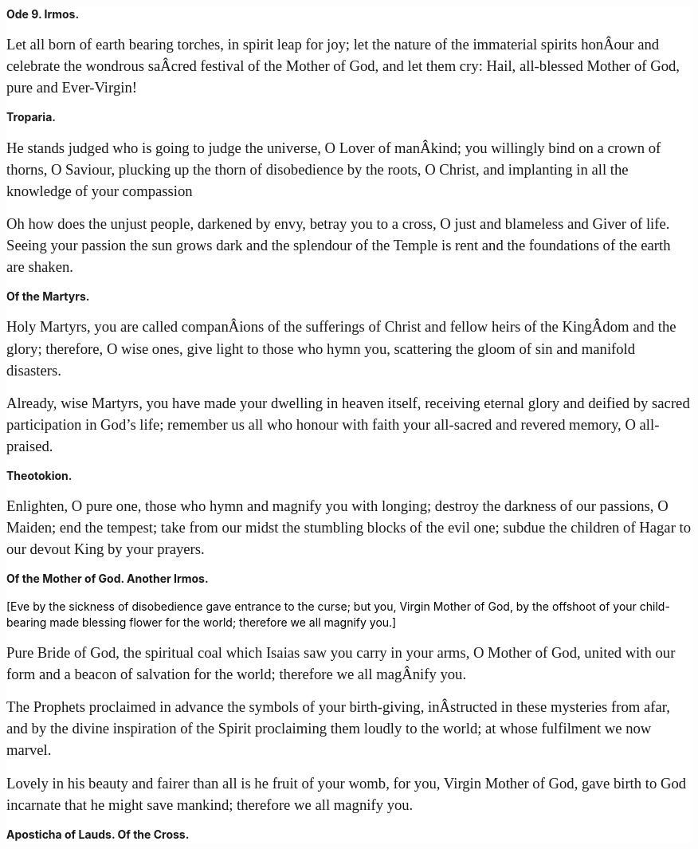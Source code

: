 **Ode 9. Irmos.**

<span style="font-size:14.0pt;mso-bidi-font-size:10.0pt;font-family:&quot;Book Antiqua&quot;">Let all born of earth bearing torches, in spirit leap for joy; let the nature of the immaterial spirits honÂ­our and celebrate the wondrous saÂ­cred festival of the Mother of God, and let them cry: Hail, all-blessed Mother of God, pure and Ever-Virgin!</span>

**Troparia.**

<span style="font-size:14.0pt;mso-bidi-font-size:10.0pt;font-family:&quot;Book Antiqua&quot;">He stands judged who is going to judge the universe, O Lover of manÂ­kind; you willingly bind on a crown of thorns, O Saviour, plucking up the thorn of disobedience by the roots, O Christ, and implanting in all the knowledge of your compassion</span>

<span style="font-size:14.0pt;mso-bidi-font-size:10.0pt;font-family:&quot;Book Antiqua&quot;">Oh how does the unjust people, darkened by envy, betray you to a cross, O just and blameless and Giver of life. Seeing your passion the sun grows dark and the splendour of the Temple is rent and the foundations of the earth are shaken.</span>

**Of the Martyrs.**

<span style="font-size:14.0pt;mso-bidi-font-size:10.0pt;font-family:&quot;Book Antiqua&quot;">Holy Martyrs, you are called companÂ­ions of the sufferings of Christ and fellow heirs of the KingÂ­dom and the glory; therefore, O wise ones, give light to those who hymn you, scattering the gloom of sin and manifold disasters.</span>

<span style="font-size:14.0pt;mso-bidi-font-size:10.0pt;font-family:&quot;Book Antiqua&quot;">Already, wise Martyrs, you have made your dwelling in heaven itself, receiving eternal glory and deified by sacred participation in God’s life; remember us all who honour with faith your all-sacred and revered memory, O all-praised.</span>

**Theotokion.**

<span style="font-size:14.0pt;mso-bidi-font-size:10.0pt;font-family:&quot;Book Antiqua&quot;">Enlighten, O pure one, those who hymn and magnify you with longing; destroy the darkness of our passions, O Maiden; end the tempest; take from our midst the stumbling blocks of the evil one; subdue the children of Hagar to our devout King by your prayers.</span>

**Of the Mother of God. Another Irmos.**

<span style="color:windowtext">\[<span style="mso-bidi-font-weight:bold">Eve by the sickness of disobedience gave entrance to the curse; but you, Virgin Mother of God, by the offshoot of your child-bearing made blessing flower for the world; therefore we all magnify you.\]</span></span>

<span style="font-size:14.0pt;mso-bidi-font-size:10.0pt;font-family:&quot;Book Antiqua&quot;">Pure Bride of God, the spiritual coal which Isaias saw you carry in your arms, O Mother of God, united with our form and a beacon of salvation for the world; therefore we all magÂ­nify you.</span>

<span style="font-size:14.0pt;mso-bidi-font-size:10.0pt;font-family:&quot;Book Antiqua&quot;">The Prophets proclaimed in advance the symbols of your birth-giving, inÂ­structed in these mysteries from afar, and by the divine inspiration of the Spirit proclaiming them loudly to the world; at whose fulfilment we now marvel.</span>

<span style="font-size:14.0pt;mso-bidi-font-size:10.0pt;font-family:&quot;Book Antiqua&quot;">Lovely in his beauty and fairer than all is he fruit of your womb, for you, Virgin Mother of God, gave birth to God incarnate that he might save mankind; therefore we all magnify you.</span>

**Aposticha of Lauds. Of the Cross.**
